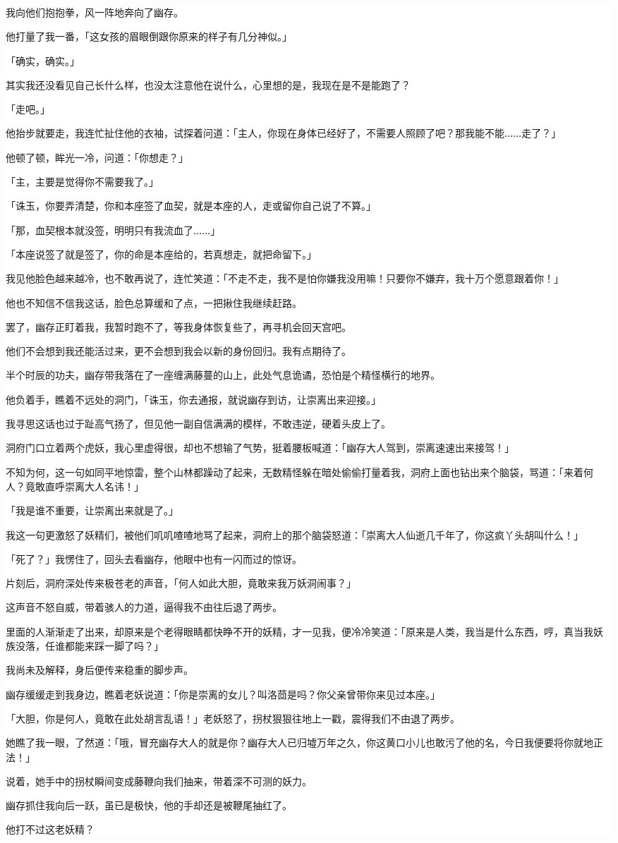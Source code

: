 我向他们抱抱拳，风一阵地奔向了幽存。

他打量了我一番，「这女孩的眉眼倒跟你原来的样子有几分神似。」

「确实，确实。」

其实我还没看见自己长什么样，也没太注意他在说什么，心里想的是，我现在是不是能跑了？

「走吧。」

他抬步就要走，我连忙扯住他的衣袖，试探着问道：「主人，你现在身体已经好了，不需要人照顾了吧？那我能不能……走了？」

他顿了顿，眸光一冷，问道：「你想走？」

「主，主要是觉得你不需要我了。」

「诛玉，你要弄清楚，你和本座签了血契，就是本座的人，走或留你自己说了不算。」

「那，血契根本就没签，明明只有我流血了……」

「本座说签了就是签了，你的命是本座给的，若真想走，就把命留下。」

我见他脸色越来越冷，也不敢再说了，连忙笑道：「不走不走，我不是怕你嫌我没用嘛！只要你不嫌弃，我十万个愿意跟着你！」

他也不知信不信我这话，脸色总算缓和了点，一把揪住我继续赶路。

罢了，幽存正盯着我，我暂时跑不了，等我身体恢复些了，再寻机会回天宫吧。

他们不会想到我还能活过来，更不会想到我会以新的身份回归。我有点期待了。

半个时辰的功夫，幽存带我落在了一座缠满藤蔓的山上，此处气息诡谲，恐怕是个精怪横行的地界。

他负着手，瞧着不远处的洞门，「诛玉，你去通报，就说幽存到访，让崇离出来迎接。」

我寻思这话也过于趾高气扬了，但见他一副自信满满的模样，不敢违逆，硬着头皮上了。

洞府门口立着两个虎妖，我心里虚得很，却也不想输了气势，挺着腰板喊道：「幽存大人驾到，崇离速速出来接驾！」

不知为何，这一句如同平地惊雷，整个山林都躁动了起来，无数精怪躲在暗处偷偷打量着我，洞府上面也钻出来个脑袋，骂道：「来着何人？竟敢直呼崇离大人名讳！」

「我是谁不重要，让崇离出来就是了。」

我这一句更激怒了妖精们，被他们叽叽喳喳地骂了起来，洞府上的那个脑袋怒道：「崇离大人仙逝几千年了，你这疯丫头胡叫什么！」

「死了？」我愣住了，回头去看幽存，他眼中也有一闪而过的惊讶。

片刻后，洞府深处传来极苍老的声音，「何人如此大胆，竟敢来我万妖洞闹事？」

这声音不怒自威，带着骇人的力道，逼得我不由往后退了两步。

里面的人渐渐走了出来，却原来是个老得眼睛都快睁不开的妖精，才一见我，便冷冷笑道：「原来是人类，我当是什么东西，哼，真当我妖族没落，任谁都能来踩一脚了吗？」

我尚未及解释，身后便传来稳重的脚步声。

幽存缓缓走到我身边，瞧着老妖说道：「你是崇离的女儿？叫洛茴是吗？你父亲曾带你来见过本座。」

「大胆，你是何人，竟敢在此处胡言乱语！」老妖怒了，拐杖狠狠往地上一戳，震得我们不由退了两步。

她瞧了我一眼，了然道：「哦，冒充幽存大人的就是你？幽存大人已归墟万年之久，你这黄口小儿也敢污了他的名，今日我便要将你就地正法！」

说着，她手中的拐杖瞬间变成藤鞭向我们抽来，带着深不可测的妖力。

幽存抓住我向后一跃，虽已是极快，他的手却还是被鞭尾抽红了。

他打不过这老妖精？

